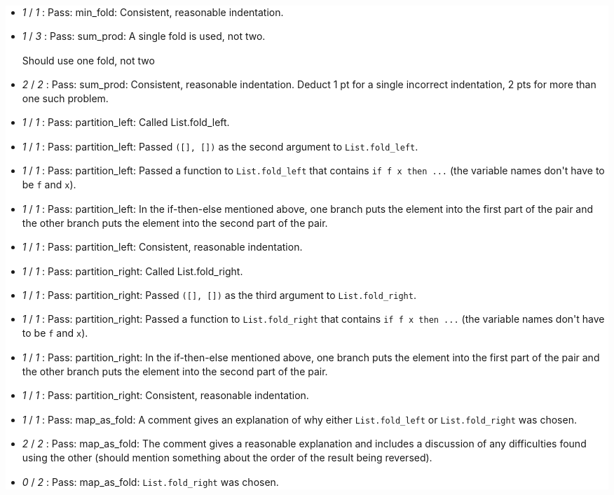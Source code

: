 +  _1_ / _1_ : Pass: min_fold: Consistent, reasonable indentation.

    

+  _1_ / _3_ : Pass: sum_prod: A single fold is used, not two.

    Should use one fold, not two

+  _2_ / _2_ : Pass: sum_prod: Consistent, reasonable indentation. Deduct 1 pt for a single incorrect indentation, 2 pts for more than one such problem.

    

+  _1_ / _1_ : Pass: partition_left: Called List.fold_left.

    

+  _1_ / _1_ : Pass: partition_left: Passed `([], [])` as the second argument to `List.fold_left`.

    

+  _1_ / _1_ : Pass: partition_left: Passed a function to `List.fold_left` that contains `if f x then ...` (the variable names don't have to be `f` and `x`).

    

+  _1_ / _1_ : Pass: partition_left: In the if-then-else mentioned above, one branch puts the element into the first part of the pair and the other branch puts the element into the second part of the pair.

    

+  _1_ / _1_ : Pass: partition_left: Consistent, reasonable indentation.

    

+  _1_ / _1_ : Pass: partition_right: Called List.fold_right.

    

+  _1_ / _1_ : Pass: partition_right: Passed `([], [])` as the third argument to `List.fold_right`.

    

+  _1_ / _1_ : Pass: partition_right: Passed a function to `List.fold_right` that contains `if f x then ...` (the variable names don't have to be `f` and `x`).

    

+  _1_ / _1_ : Pass: partition_right: In the if-then-else mentioned above, one branch puts the element into the first part of the pair and the other branch puts the element into the second part of the pair.

    

+  _1_ / _1_ : Pass: partition_right: Consistent, reasonable indentation.

    

+  _1_ / _1_ : Pass: map_as_fold: A comment gives an explanation of why either `List.fold_left` or `List.fold_right` was chosen.

    

+  _2_ / _2_ : Pass: map_as_fold: The comment gives a reasonable explanation and includes a discussion of any difficulties found using the other (should mention something about the order of the result being reversed).

    

+  _0_ / _2_ : Pass: map_as_fold: `List.fold_right` was chosen.

